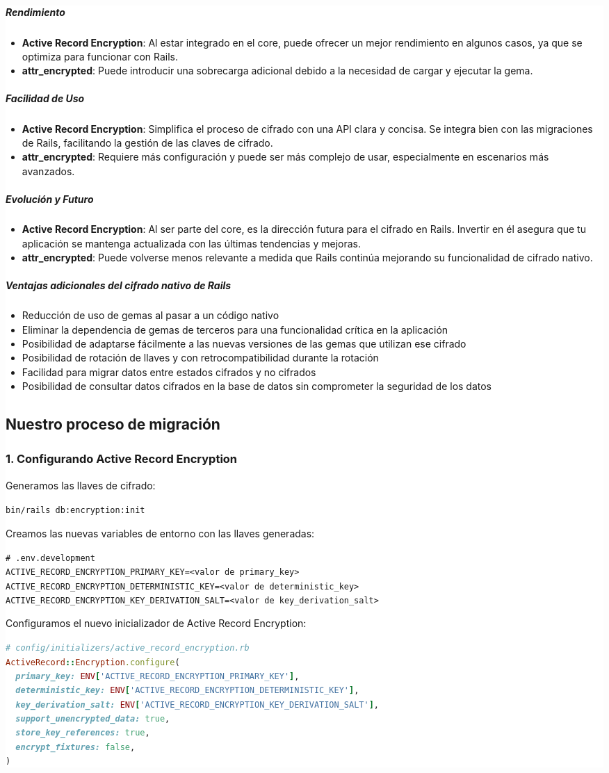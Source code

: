 ##### Rendimiento

- **Active Record Encryption**: Al estar integrado en el core, puede ofrecer un mejor rendimiento en algunos casos, ya que se optimiza para funcionar con Rails.
- **attr_encrypted**: Puede introducir una sobrecarga adicional debido a la necesidad de cargar y ejecutar la gema.

##### Facilidad de Uso

- **Active Record Encryption**: Simplifica el proceso de cifrado con una API clara y concisa. Se integra bien con las migraciones de Rails, facilitando la gestión de las claves de cifrado.
- **attr_encrypted**: Requiere más configuración y puede ser más complejo de usar, especialmente en escenarios más avanzados.

##### Evolución y Futuro

- **Active Record Encryption**: Al ser parte del core, es la dirección futura para el cifrado en Rails. Invertir en él asegura que tu aplicación se mantenga actualizada con las últimas tendencias y mejoras.
- **attr_encrypted**: Puede volverse menos relevante a medida que Rails continúa mejorando su funcionalidad de cifrado nativo.

##### Ventajas adicionales del cifrado nativo de Rails

- Reducción de uso de gemas al pasar a un código nativo
- Eliminar la dependencia de gemas de terceros para una funcionalidad crítica en la aplicación
- Posibilidad de adaptarse fácilmente a las nuevas versiones de las gemas que utilizan ese cifrado
- Posibilidad de rotación de llaves y con retrocompatibilidad durante la rotación
- Facilidad para migrar datos entre estados cifrados y no cifrados
- Posibilidad de consultar datos cifrados en la base de datos sin comprometer la seguridad de los datos

## Nuestro proceso de migración

### 1. Configurando Active Record Encryption

Generamos las llaves de cifrado:

```shell
bin/rails db:encryption:init
```

Creamos las nuevas variables de entorno con las llaves generadas:

```shell
# .env.development
ACTIVE_RECORD_ENCRYPTION_PRIMARY_KEY=<valor de primary_key>
ACTIVE_RECORD_ENCRYPTION_DETERMINISTIC_KEY=<valor de deterministic_key>
ACTIVE_RECORD_ENCRYPTION_KEY_DERIVATION_SALT=<valor de key_derivation_salt>
```

Configuramos el nuevo inicializador de Active Record Encryption:

```ruby
# config/initializers/active_record_encryption.rb
ActiveRecord::Encryption.configure(
  primary_key: ENV['ACTIVE_RECORD_ENCRYPTION_PRIMARY_KEY'],
  deterministic_key: ENV['ACTIVE_RECORD_ENCRYPTION_DETERMINISTIC_KEY'],
  key_derivation_salt: ENV['ACTIVE_RECORD_ENCRYPTION_KEY_DERIVATION_SALT'],
  support_unencrypted_data: true,
  store_key_references: true,
  encrypt_fixtures: false,
)
```
